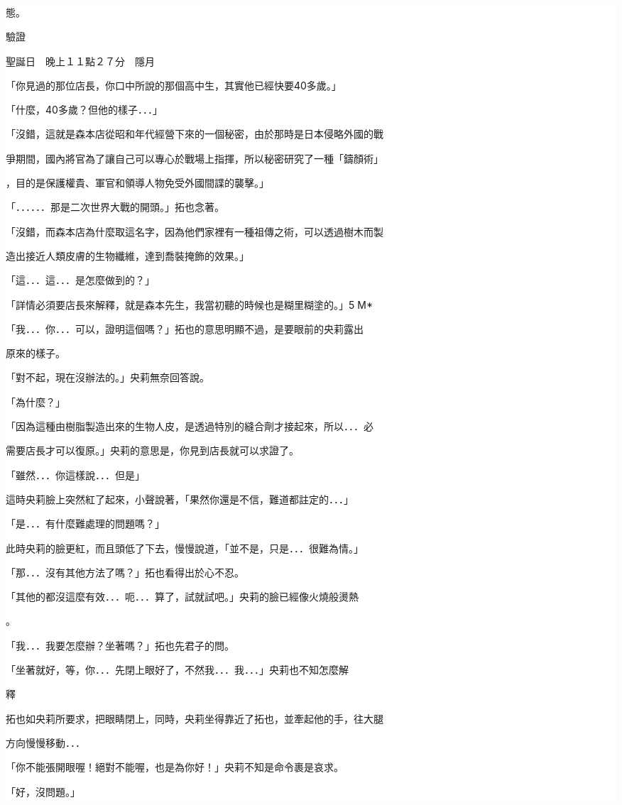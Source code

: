 態。

驗證

聖誕日　晚上１１點２７分　隱月

「你見過的那位店長，你口中所說的那個高中生，其實他已經快要40多歲。」

「什麼，40多歲？但他的樣子．．．」

「沒錯，這就是森本店從昭和年代經營下來的一個秘密，由於那時是日本侵略外國的戰

爭期間，國內將官為了讓自己可以專心於戰場上指揮，所以秘密研究了一種「鑄顏術」

，目的是保護權貴、軍官和領導人物免受外國間諜的襲擊。」

「．．．．．．那是二次世界大戰的開頭。」拓也念著。

「沒錯，而森本店為什麼取這名字，因為他們家裡有一種祖傳之術，可以透過樹木而製

造出接近人類皮膚的生物纖維，達到喬裝掩飾的效果。」

「這．．．這．．．是怎麼做到的？」

「詳情必須要店長來解釋，就是森本先生，我當初聽的時候也是糊里糊塗的。」5 M*

「我．．．你．．．可以，證明這個嗎？」拓也的意思明顯不過，是要眼前的央莉露出

原來的樣子。

「對不起，現在沒辦法的。」央莉無奈回答說。

「為什麼？」

「因為這種由樹脂製造出來的生物人皮，是透過特別的縫合劑才接起來，所以．．．必

需要店長才可以復原。」央莉的意思是，你見到店長就可以求證了。

「雖然．．．你這樣說．．．但是」

這時央莉臉上突然紅了起來，小聲說著，「果然你還是不信，難道都註定的．．．」

「是．．．有什麼難處理的問題嗎？」

此時央莉的臉更紅，而且頭低了下去，慢慢說道，「並不是，只是．．．很難為情。」

「那．．．沒有其他方法了嗎？」拓也看得出於心不忍。

「其他的都沒這麼有效．．．呃．．．算了，試就試吧。」央莉的臉已經像火燒般燙熱

。

「我．．．我要怎麼辦？坐著嗎？」拓也先君子的問。

「坐著就好，等，你．．．先閉上眼好了，不然我．．．我．．．」央莉也不知怎麼解

釋

拓也如央莉所要求，把眼睛閉上，同時，央莉坐得靠近了拓也，並牽起他的手，往大腿

方向慢慢移動．．．

「你不能張開眼喔！絕對不能喔，也是為你好！」央莉不知是命令裹是哀求。

「好，沒問題。」
